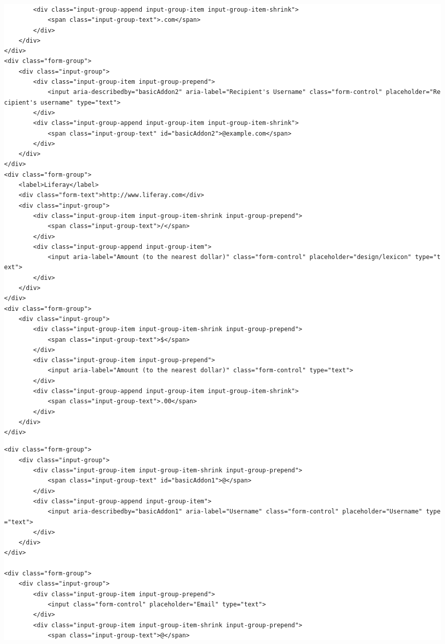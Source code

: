 			<div class="input-group-append input-group-item input-group-item-shrink">
				<span class="input-group-text">.com</span>
			</div>
		</div>
	</div>
	<div class="form-group">
		<div class="input-group">
			<div class="input-group-item input-group-prepend">
				<input aria-describedby="basicAddon2" aria-label="Recipient's Username" class="form-control" placeholder="Recipient's username" type="text">
			</div>
			<div class="input-group-append input-group-item input-group-item-shrink">
				<span class="input-group-text" id="basicAddon2">@example.com</span>
			</div>
		</div>
	</div>
	<div class="form-group">
		<label>Liferay</label>
		<div class="form-text">http://www.liferay.com</div>
		<div class="input-group">
			<div class="input-group-item input-group-item-shrink input-group-prepend">
				<span class="input-group-text">/</span>
			</div>
			<div class="input-group-append input-group-item">
				<input aria-label="Amount (to the nearest dollar)" class="form-control" placeholder="design/lexicon" type="text">
			</div>
		</div>
	</div>
	<div class="form-group">
		<div class="input-group">
			<div class="input-group-item input-group-item-shrink input-group-prepend">
				<span class="input-group-text">$</span>
			</div>
			<div class="input-group-item input-group-prepend">
				<input aria-label="Amount (to the nearest dollar)" class="form-control" type="text">
			</div>
			<div class="input-group-append input-group-item input-group-item-shrink">
				<span class="input-group-text">.00</span>
			</div>
		</div>
	</div>
</div>

```text/html
<div class="form-group">
	<div class="input-group">
		<div class="input-group-item input-group-item-shrink input-group-prepend">
			<span class="input-group-text" id="basicAddon1">@</span>
		</div>
		<div class="input-group-append input-group-item">
			<input aria-describedby="basicAddon1" aria-label="Username" class="form-control" placeholder="Username" type="text">
		</div>
	</div>
</div>

<div class="form-group">
	<div class="input-group">
		<div class="input-group-item input-group-prepend">
			<input class="form-control" placeholder="Email" type="text">
		</div>
		<div class="input-group-item input-group-item-shrink input-group-prepend">
			<span class="input-group-text">@</span>
```